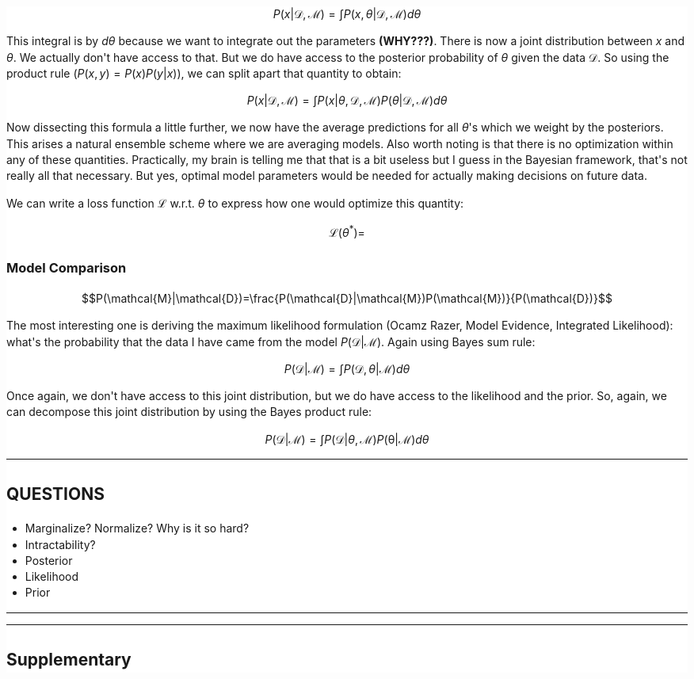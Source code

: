 $$P(x|\mathcal{D,M})=\int P(x, \theta|\mathcal{D,M})d\theta$$

This integral is by $d\theta$ because we want to integrate out the parameters **(WHY???)**. There is now a joint distribution between $x$ and $\theta$. We actually don't have access to that. But we do have access to the posterior probability of $\theta$ given the data $\mathcal{D}$. So using the product rule ($P(x,y)=P(x)P(y|x)$), we can split apart that quantity to obtain:

$$P(x|\mathcal{D},\mathcal{M})=
\int P(x|\theta, \mathcal{D},\mathcal{M})
P(\theta|\mathcal{D}, \mathcal{M})d\theta$$

Now dissecting this formula a little further, we now have the average predictions for all $\theta$'s which we weight by the posteriors. This arises a natural ensemble scheme where we are averaging models. Also worth noting is that there is no optimization within any of these quantities. Practically, my brain is telling me that that is a bit useless but I guess in the Bayesian framework, that's not really all that necessary. But yes, optimal model parameters would be needed for actually making decisions on future data.

We can write a loss function $\mathcal{L}$ w.r.t. $\theta$ to express how one would optimize this quantity:

$$\mathcal{L}(\theta^*)=$$


### Model Comparison


$$P(\mathcal{M}|\mathcal{D})=\frac{P(\mathcal{D}|\mathcal{M})P(\mathcal{M})}{P(\mathcal{D})}$$

The most interesting one is deriving the maximum likelihood formulation (Ocamz Razer, Model Evidence, Integrated Likelihood): what's the probability that the data I have came from the model $P(\mathcal{D|M})$. Again using Bayes sum rule:

$$P(\mathcal{D}|\mathcal{M})=\int P(\mathcal{D},\theta|\mathcal{M})d\theta$$

Once again, we don't have access to this joint distribution, but we do have access to the likelihood and the prior. So, again, we can decompose this joint distribution by using the Bayes product rule:

$$P(\mathcal{D}|\mathcal{M})=\int P(\mathcal{D}|\theta,\mathcal{M})P(\mathcal{\theta}|\mathcal{M})d\theta$$





---
## QUESTIONS

* Marginalize? Normalize? Why is it so hard?
* Intractability?
* Posterior
* Likelihood
* Prior

---
---
## Supplementary
